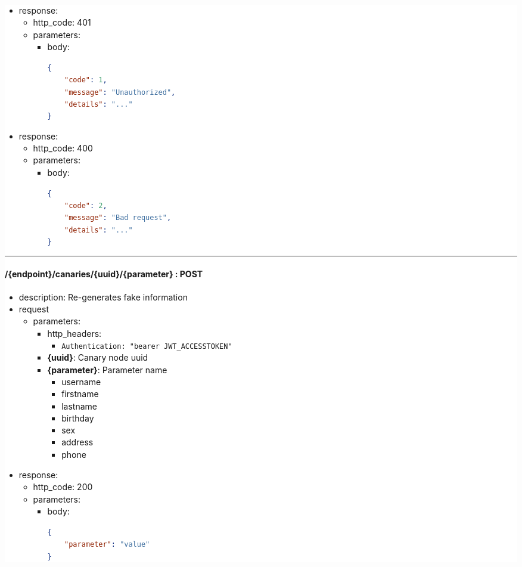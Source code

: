 *   response:
    -   http_code: 401
    -   parameters:
        -   body:
            ```json
            {
                "code": 1,
                "message": "Unauthorized",
                "details": "..."
            }
            ```

-   response:
    -   http_code: 400
    -   parameters:
        -   body:
            ```json
            {
                "code": 2,
                "message": "Bad request",
                "details": "..."
            }
            ```

---

#### <a name="route-canaries-genNew"></a>/{endpoint}/canaries/{uuid}/{parameter} : POST

-   description: Re-generates fake information
-   request
    -   parameters:
        -   http_headers:
            -   `Authentication: "bearer JWT_ACCESSTOKEN"`
        -   **{uuid}**: Canary node uuid
        -   **{parameter}**: Parameter name
            -   username
            -   firstname
            -   lastname
            -   birthday
            -   sex
            -   address
            -   phone

*   response:
    -   http_code: 200
    -   parameters:
        -   body:
            ```json
            {
                "parameter": "value"
            }
            ```
